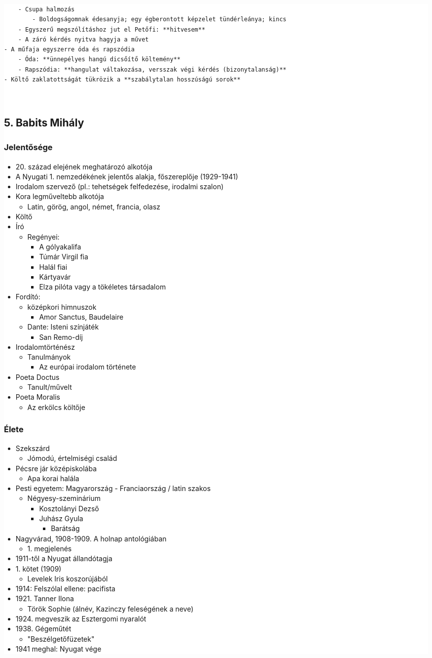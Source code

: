 		- Csupa halmozás
			- Boldogságomnak édesanyja; egy égberontott képzelet tündérleánya; kincs
		- Egyszerű megszólításhoz jut el Petőfi: **hitvesem**
		- A záró kérdés nyitva hagyja a művet
	- A műfaja egyszerre óda és rapszódia
		- Óda: **ünnepélyes hangú dicsőítő költemény**
		- Rapszódia: **hangulat váltakozása, versszak végi kérdés (bizonytalanság)**
	- Költő zaklatottságát tükrözik a **szabálytalan hosszúságú sorok**

<br />

## 5. Babits Mihály
### Jelentősége
- 20. század elejének meghatározó alkotója
- A Nyugati 1. nemzedékének jelentős alakja, főszereplője (1929-1941)
- Irodalom szervező (pl.: tehetségek felfedezése, irodalmi szalon)
- Kora legműveltebb alkotója
	- Latin, görög, angol, német, francia, olasz
- Költő
- Író
	- Regényei:
		- A gólyakalifa
		- Túmár Virgil fia
		- Halál fiai
		- Kártyavár
		- Elza pilóta vagy a tökéletes társadalom
- Fordító:
	- középkori himnuszok
		- Amor Sanctus, Baudelaire
	- Dante: Isteni színjáték
		- San Remo-díj
- Irodalomtörténész
	- Tanulmányok
		- Az európai irodalom története
- Poeta Doctus
	- Tanult/művelt
- Poeta Moralis
	- Az erkölcs költője

### Élete
- Szekszárd
	- Jómodú, értelmiségi család
- Pécsre jár középiskolába
	- Apa korai halála
- Pesti egyetem: Magyarország - Franciaország / latin szakos
	- Négyesy-szeminárium
		- Kosztolányi Dezső
		- Juhász Gyula
			- Barátság
- Nagyvárad, 1908-1909. A holnap antológiában
	- 1. megjelenés
- 1911-től a Nyugat állandótagja
- 1. kötet (1909)
	- Levelek Iris koszorújából
- 1914: Felszólal ellene: pacifista
- 1921. Tanner Ilona
	- Török Sophie (álnév, Kazinczy feleségének a neve)
- 1924. megveszik az Esztergomi nyaralót
- 1938. Gégeműtét
	- "Beszélgetőfüzetek"
- 1941 meghal: Nyugat vége
